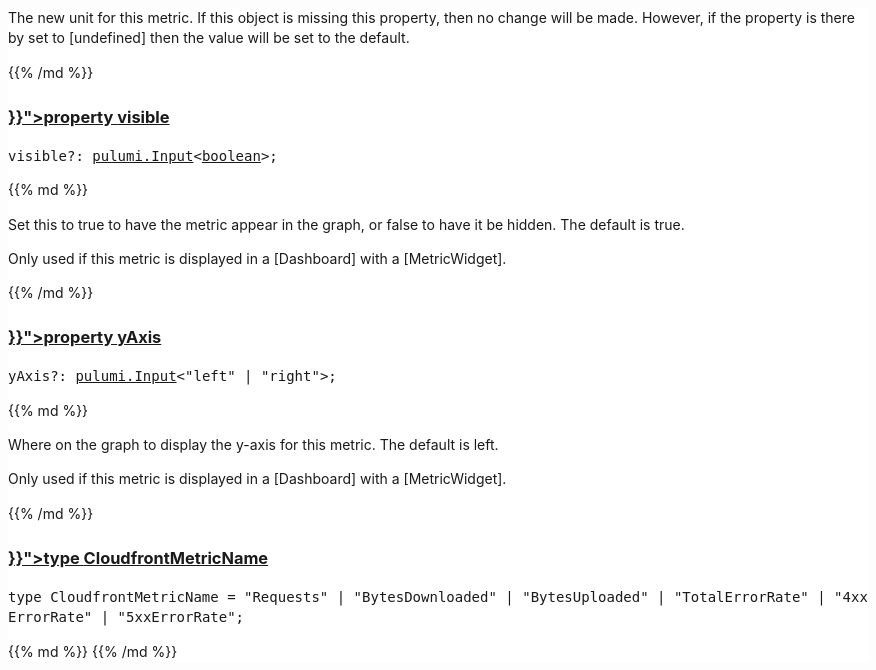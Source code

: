 The new unit for this metric.   If this object is missing this property, then no change will
be made.  However, if the property is there by set to [undefined] then the value will be set
to the default.

{{% /md %}}
</div>
<h3 class="pdoc-member-header" id="CloudfrontMetricChange-visible">
<a class="pdoc-child-name" href="{{< pkg-url pkg="awsx" path="cloudwatch/metric.ts#L456" >}}">property <b>visible</b></a>
</h3>
<div class="pdoc-member-contents">
<pre class="highlight"><span class='kd'></span>visible?: <a href='/docs/reference/pkg/nodejs/pulumi/pulumi/#Input'>pulumi.Input</a>&lt;<span class='kd'><a href='https://developer.mozilla.org/en-US/docs/Web/JavaScript/Reference/Global_Objects/Boolean'>boolean</a></span>&gt;;</pre>
{{% md %}}

Set this to true to have the metric appear in the graph, or false to have it be hidden. The
default is true.

Only used if this metric is displayed in a [Dashboard] with a [MetricWidget].

{{% /md %}}
</div>
<h3 class="pdoc-member-header" id="CloudfrontMetricChange-yAxis">
<a class="pdoc-child-name" href="{{< pkg-url pkg="awsx" path="cloudwatch/metric.ts#L463" >}}">property <b>yAxis</b></a>
</h3>
<div class="pdoc-member-contents">
<pre class="highlight"><span class='kd'></span>yAxis?: <a href='/docs/reference/pkg/nodejs/pulumi/pulumi/#Input'>pulumi.Input</a>&lt;<span class='s2'>"left"</span> | <span class='s2'>"right"</span>&gt;;</pre>
{{% md %}}

Where on the graph to display the y-axis for this metric. The default is left.

Only used if this metric is displayed in a [Dashboard] with a [MetricWidget].

{{% /md %}}
</div>
</div>
<h3 class="pdoc-member-header" id="CloudfrontMetricName">
<a class="pdoc-child-name" href="{{< pkg-url pkg="awsx" path="cloudfront/metrics.ts#L21" >}}">type <b>CloudfrontMetricName</b></a>
</h3>
<div class="pdoc-member-contents">
<pre class="highlight"><span class='kd'>type</span> CloudfrontMetricName = <span class='s2'>"Requests"</span> | <span class='s2'>"BytesDownloaded"</span> | <span class='s2'>"BytesUploaded"</span> | <span class='s2'>"TotalErrorRate"</span> | <span class='s2'>"4xxErrorRate"</span> | <span class='s2'>"5xxErrorRate"</span>;</pre>
{{% md %}}
{{% /md %}}
</div>
</div>
